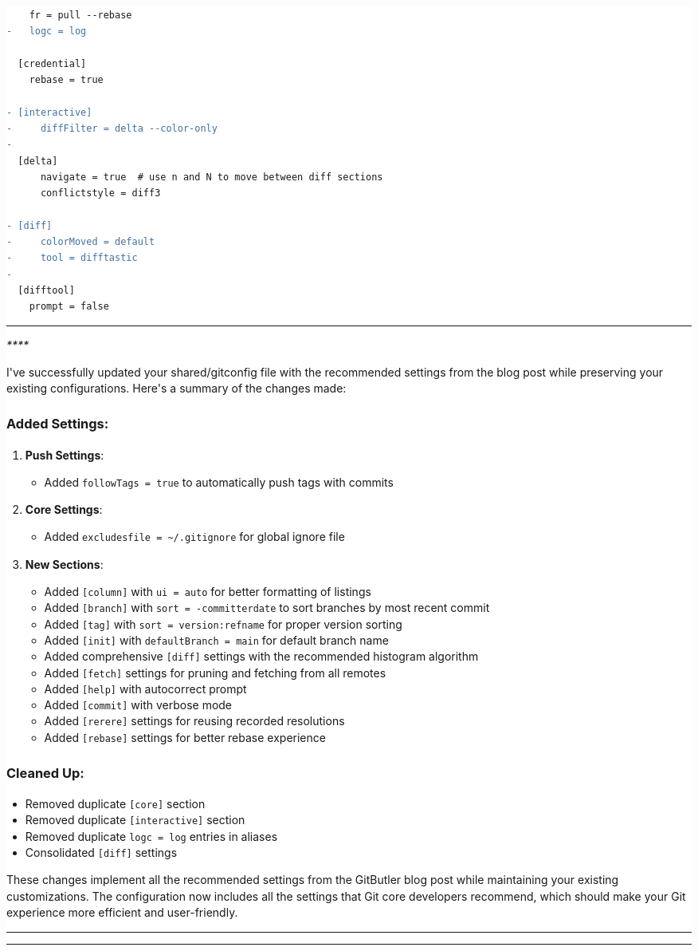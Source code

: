 ```diff
  	fr = pull --rebase
- 	logc = log
  
  [credential]
  	rebase = true
  
- [interactive]
-     diffFilter = delta --color-only
- 
  [delta]
      navigate = true  # use n and N to move between diff sections
      conflictstyle = diff3
  
- [diff]
-     colorMoved = default
-     tool = difftastic
- 
  [difftool]
  	prompt = false
```

---

_****_



I've successfully updated your shared/gitconfig file with the recommended settings from the blog post while preserving your existing configurations. Here's a summary of the changes made:

### Added Settings:
1. **Push Settings**:
   - Added `followTags = true` to automatically push tags with commits

2. **Core Settings**:
   - Added `excludesfile = ~/.gitignore` for global ignore file

3. **New Sections**:
   - Added `[column]` with `ui = auto` for better formatting of listings
   - Added `[branch]` with `sort = -committerdate` to sort branches by most recent commit
   - Added `[tag]` with `sort = version:refname` for proper version sorting
   - Added `[init]` with `defaultBranch = main` for default branch name
   - Added comprehensive `[diff]` settings with the recommended histogram algorithm
   - Added `[fetch]` settings for pruning and fetching from all remotes
   - Added `[help]` with autocorrect prompt
   - Added `[commit]` with verbose mode
   - Added `[rerere]` settings for reusing recorded resolutions
   - Added `[rebase]` settings for better rebase experience

### Cleaned Up:
- Removed duplicate `[core]` section
- Removed duplicate `[interactive]` section
- Removed duplicate `logc = log` entries in aliases
- Consolidated `[diff]` settings

These changes implement all the recommended settings from the GitButler blog post while maintaining your existing customizations. The configuration now includes all the settings that Git core developers recommend, which should make your Git experience more efficient and user-friendly.

---



---


